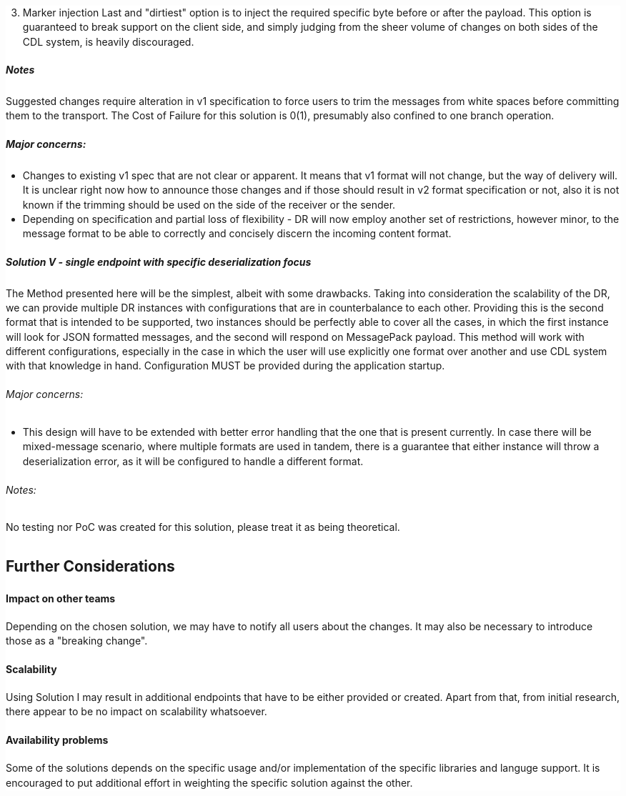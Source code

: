 3. Marker injection
	Last and "dirtiest" option is to inject the required specific byte before or after the payload. This option is guaranteed to break support on the client side, and simply judging from the sheer volume of changes on both sides of the CDL system, is heavily discouraged.

##### Notes
Suggested changes require alteration in v1 specification to force users to trim the messages from white spaces before committing them to the transport.
The Cost of Failure for this solution is 0(1), presumably also confined to one branch operation.

##### Major concerns:
* Changes to existing v1 spec that are not clear or apparent. It means that v1 format will not change, but the way of delivery will. It is unclear right now how to announce those changes and if those should result in v2 format specification or not, also it is not known if the trimming should be used on the side of the receiver or the sender.
* Depending on specification and partial loss of flexibility - DR will now employ another set of restrictions, however minor, to the message format to be able to correctly and concisely discern the incoming content format.

##### Solution V - single endpoint with specific deserialization focus
The Method presented here will be the simplest, albeit with some drawbacks. Taking into consideration the scalability of the DR, we can provide multiple DR instances with configurations that are in counterbalance to each other. Providing this is the second format that is intended to be supported, two instances should be perfectly able to cover all the cases, in which the first instance will look for JSON formatted messages, and the second will respond on MessagePack payload.
This method will work with different configurations, especially in the case in which the user will use explicitly one format over another and use CDL system with that knowledge in hand. Configuration MUST be provided during the application startup.

###### Major concerns:
* This design will have to be extended with better error handling that the one that is present currently. In case there will be mixed-message scenario, where multiple formats are used in tandem, there is a guarantee that either instance will throw a deserialization error, as it will be configured to handle a different format.

###### Notes:
No testing nor PoC was created for this solution, please treat it as being theoretical.

## Further Considerations

#### Impact on other teams
Depending on the chosen solution, we may have to notify all users about the changes. It may also be necessary to introduce those as a "breaking change".

#### Scalability
Using Solution I may result in additional endpoints that have to be either provided or created. Apart from that, from initial research, there appear to be no impact on scalability whatsoever.

#### Availability problems
Some of the solutions depends on the specific usage and/or implementation of the specific libraries and languge support. It is encouraged to put additional effort in weighting the specific solution against the other.
